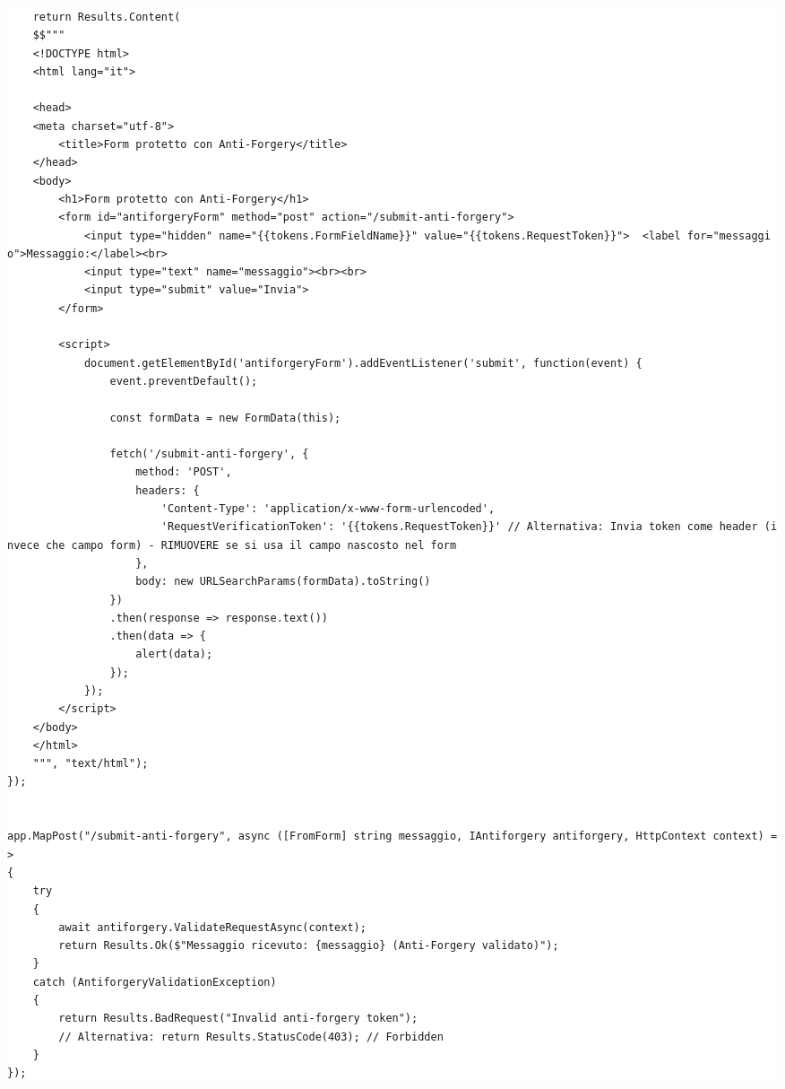 		return Results.Content(
		$$"""
		<!DOCTYPE html>
		<html lang="it">

		<head>
		<meta charset="utf-8">
			<title>Form protetto con Anti-Forgery</title>
		</head>
		<body>
			<h1>Form protetto con Anti-Forgery</h1>
			<form id="antiforgeryForm" method="post" action="/submit-anti-forgery">
				<input type="hidden" name="{{tokens.FormFieldName}}" value="{{tokens.RequestToken}}">  <label for="messaggio">Messaggio:</label><br>
				<input type="text" name="messaggio"><br><br>
				<input type="submit" value="Invia">
			</form>

			<script>
				document.getElementById('antiforgeryForm').addEventListener('submit', function(event) {
					event.preventDefault();

					const formData = new FormData(this);

					fetch('/submit-anti-forgery', {
						method: 'POST',
						headers: {
							'Content-Type': 'application/x-www-form-urlencoded',
							'RequestVerificationToken': '{{tokens.RequestToken}}' // Alternativa: Invia token come header (invece che campo form) - RIMUOVERE se si usa il campo nascosto nel form
						},
						body: new URLSearchParams(formData).toString()
					})
					.then(response => response.text())
					.then(data => {
						alert(data);
					});
				});
			</script>
		</body>
		</html>
		""", "text/html");
	});


	app.MapPost("/submit-anti-forgery", async ([FromForm] string messaggio, IAntiforgery antiforgery, HttpContext context) =>
	{
		try
		{
			await antiforgery.ValidateRequestAsync(context);
			return Results.Ok($"Messaggio ricevuto: {messaggio} (Anti-Forgery validato)");
		}
		catch (AntiforgeryValidationException)
		{
			return Results.BadRequest("Invalid anti-forgery token");
			// Alternativa: return Results.StatusCode(403); // Forbidden
		}
	});
